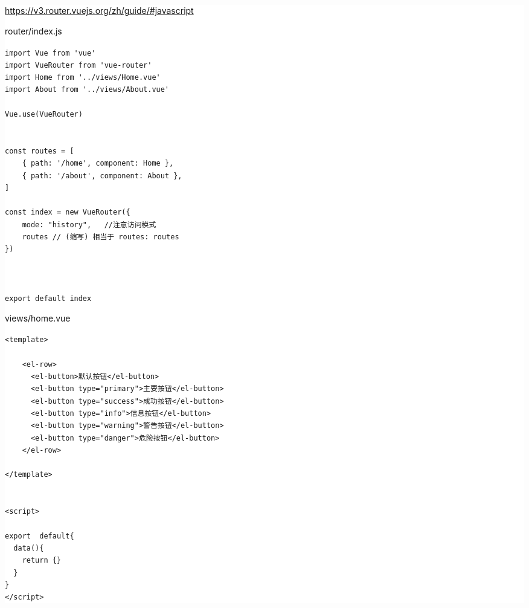 https://v3.router.vuejs.org/zh/guide/#javascript

router/index.js 

```vue
import Vue from 'vue'
import VueRouter from 'vue-router'
import Home from '../views/Home.vue'
import About from '../views/About.vue'

Vue.use(VueRouter)


const routes = [
    { path: '/home', component: Home },
    { path: '/about', component: About },
]

const index = new VueRouter({
    mode: "history",   //注意访问模式
    routes // (缩写) 相当于 routes: routes
})



export default index
```



views/home.vue 

```vue
<template>

    <el-row>
      <el-button>默认按钮</el-button>
      <el-button type="primary">主要按钮</el-button>
      <el-button type="success">成功按钮</el-button>
      <el-button type="info">信息按钮</el-button>
      <el-button type="warning">警告按钮</el-button>
      <el-button type="danger">危险按钮</el-button>
    </el-row>

</template>


<script>

export  default{
  data(){
    return {}
  }
}
</script>
```
